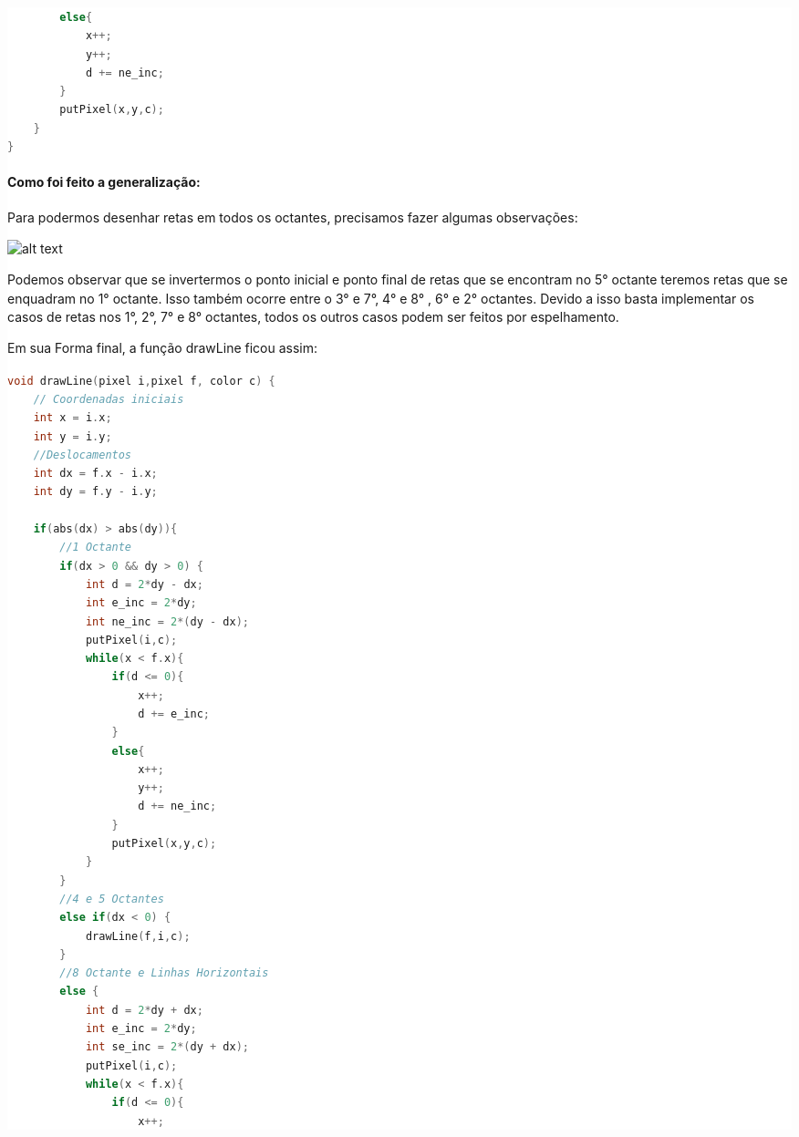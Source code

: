 ```C++
		else{
			x++;
			y++;
			d += ne_inc;			
		}
		putPixel(x,y,c);
	}
}
```

#### Como foi feito a generalização:

Para podermos desenhar retas em todos os octantes, precisamos fazer algumas observações:

![alt text](https://github.com/avillasilva/CG/raw/master/Fotos/octantes.png "octantes")

Podemos observar que se invertermos o ponto inicial e ponto final de retas que se encontram no 5° octante teremos retas que se enquadram no 1° octante. Isso também ocorre entre o 3° e 7°, 4° e 8° , 6° e 2° octantes. Devido a isso basta implementar os casos de retas nos 1°, 2°, 7° e 8° octantes, todos os outros casos podem ser feitos por espelhamento.

Em sua Forma final, a função drawLine ficou assim:

```C++
void drawLine(pixel i,pixel f, color c) {
	// Coordenadas iniciais
	int x = i.x;
	int y = i.y;
	//Deslocamentos
	int dx = f.x - i.x;
	int dy = f.y - i.y;
	
	if(abs(dx) > abs(dy)){
		//1 Octante
		if(dx > 0 && dy > 0) {
			int d = 2*dy - dx;
			int e_inc = 2*dy;
			int ne_inc = 2*(dy - dx);
			putPixel(i,c);			
			while(x < f.x){
				if(d <= 0){
					x++;
					d += e_inc;			
				}
				else{
					x++;
					y++;
					d += ne_inc;			
				}
				putPixel(x,y,c);
			}
		}
		//4 e 5 Octantes 
		else if(dx < 0) {
			drawLine(f,i,c);
		}
		//8 Octante e Linhas Horizontais
		else {
			int d = 2*dy + dx;
			int e_inc = 2*dy;
			int se_inc = 2*(dy + dx);
			putPixel(i,c);			
			while(x < f.x){
				if(d <= 0){
					x++;
```
